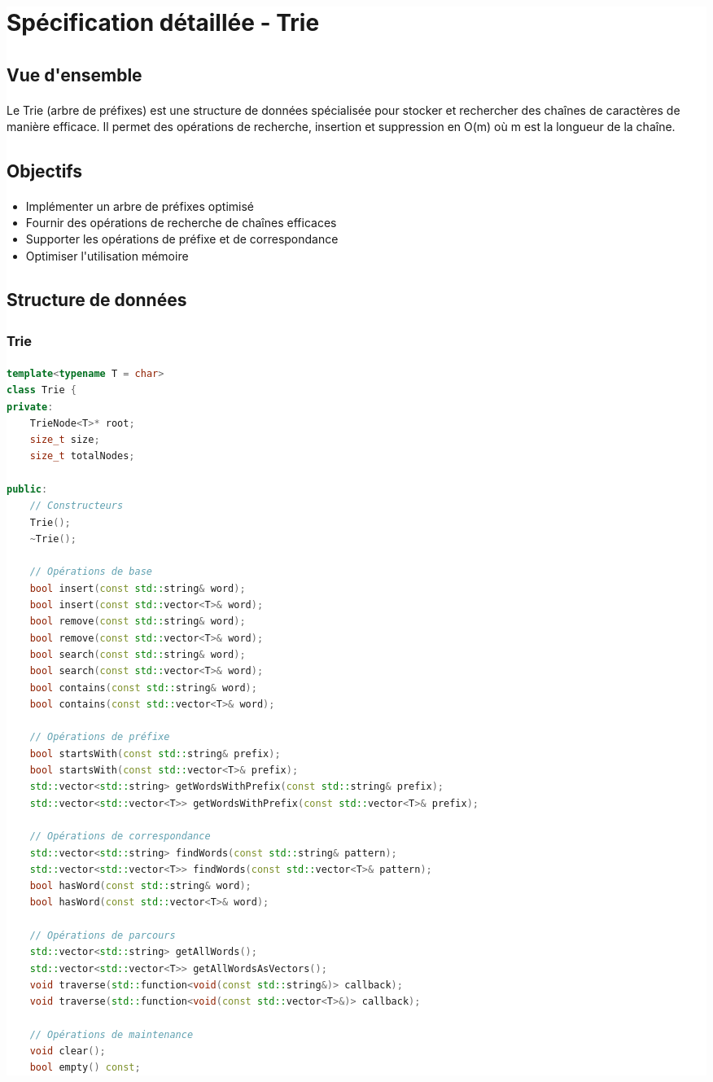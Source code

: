 # Spécification détaillée - Trie

## Vue d'ensemble
Le Trie (arbre de préfixes) est une structure de données spécialisée pour stocker et rechercher des chaînes de caractères de manière efficace. Il permet des opérations de recherche, insertion et suppression en O(m) où m est la longueur de la chaîne.

## Objectifs
- Implémenter un arbre de préfixes optimisé
- Fournir des opérations de recherche de chaînes efficaces
- Supporter les opérations de préfixe et de correspondance
- Optimiser l'utilisation mémoire

## Structure de données

### Trie
```cpp
template<typename T = char>
class Trie {
private:
    TrieNode<T>* root;
    size_t size;
    size_t totalNodes;
    
public:
    // Constructeurs
    Trie();
    ~Trie();
    
    // Opérations de base
    bool insert(const std::string& word);
    bool insert(const std::vector<T>& word);
    bool remove(const std::string& word);
    bool remove(const std::vector<T>& word);
    bool search(const std::string& word);
    bool search(const std::vector<T>& word);
    bool contains(const std::string& word);
    bool contains(const std::vector<T>& word);
    
    // Opérations de préfixe
    bool startsWith(const std::string& prefix);
    bool startsWith(const std::vector<T>& prefix);
    std::vector<std::string> getWordsWithPrefix(const std::string& prefix);
    std::vector<std::vector<T>> getWordsWithPrefix(const std::vector<T>& prefix);
    
    // Opérations de correspondance
    std::vector<std::string> findWords(const std::string& pattern);
    std::vector<std::vector<T>> findWords(const std::vector<T>& pattern);
    bool hasWord(const std::string& word);
    bool hasWord(const std::vector<T>& word);
    
    // Opérations de parcours
    std::vector<std::string> getAllWords();
    std::vector<std::vector<T>> getAllWordsAsVectors();
    void traverse(std::function<void(const std::string&)> callback);
    void traverse(std::function<void(const std::vector<T>&)> callback);
    
    // Opérations de maintenance
    void clear();
    bool empty() const;
```